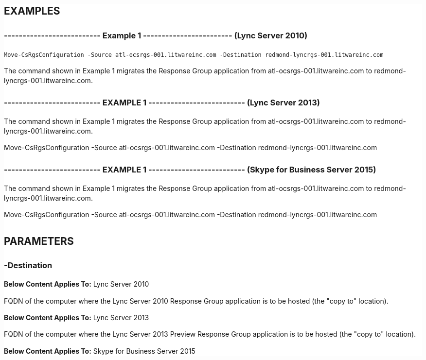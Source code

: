 

## EXAMPLES

### -------------------------- Example 1 ------------------------ (Lync Server 2010)
```
Move-CsRgsConfiguration -Source atl-ocsrgs-001.litwareinc.com -Destination redmond-lyncrgs-001.litwareinc.com
```

The command shown in Example 1 migrates the Response Group application from atl-ocsrgs-001.litwareinc.com to redmond-lyncrgs-001.litwareinc.com.

### -------------------------- EXAMPLE 1 -------------------------- (Lync Server 2013)
```

```

The command shown in Example 1 migrates the Response Group application from atl-ocsrgs-001.litwareinc.com to redmond-lyncrgs-001.litwareinc.com.

Move-CsRgsConfiguration -Source atl-ocsrgs-001.litwareinc.com -Destination redmond-lyncrgs-001.litwareinc.com

### -------------------------- EXAMPLE 1 -------------------------- (Skype for Business Server 2015)
```

```

The command shown in Example 1 migrates the Response Group application from atl-ocsrgs-001.litwareinc.com to redmond-lyncrgs-001.litwareinc.com.

Move-CsRgsConfiguration -Source atl-ocsrgs-001.litwareinc.com -Destination redmond-lyncrgs-001.litwareinc.com

## PARAMETERS

### -Destination
**Below Content Applies To:** Lync Server 2010

FQDN of the computer where the Lync Server 2010 Response Group application is to be hosted (the "copy to" location).



**Below Content Applies To:** Lync Server 2013

FQDN of the computer where the Lync Server 2013 Preview Response Group application is to be hosted (the "copy to" location).



**Below Content Applies To:** Skype for Business Server 2015
